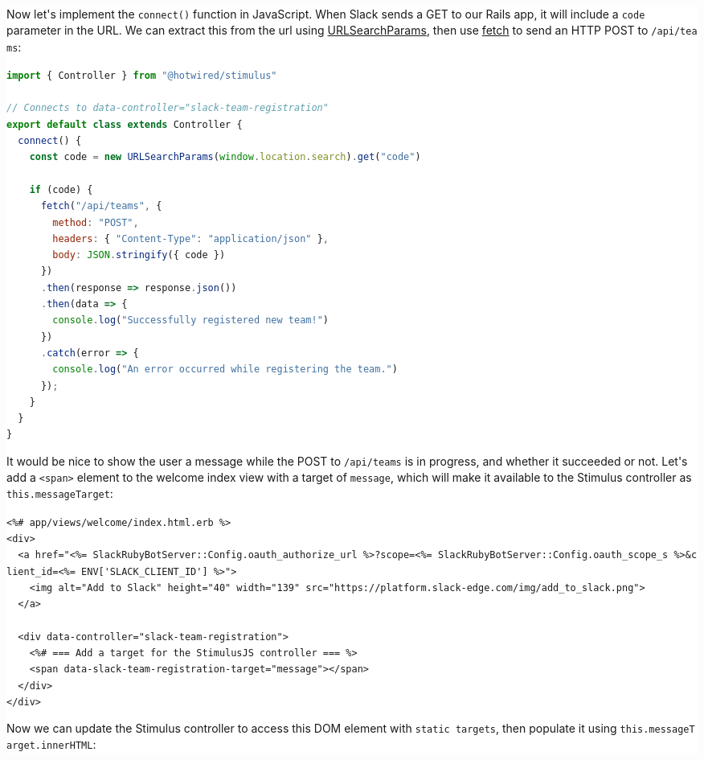 Now let's implement the `connect()` function in JavaScript. When Slack sends a GET to our Rails app, it will include a `code` parameter in the URL. We can extract this from the url using [URLSearchParams](https://developer.mozilla.org/en-US/docs/Web/API/URLSearchParams), then use [fetch](https://developer.mozilla.org/en-US/docs/Web/API/Fetch_API) to send an HTTP POST to `/api/teams`:

```javascript
import { Controller } from "@hotwired/stimulus"

// Connects to data-controller="slack-team-registration"
export default class extends Controller {
  connect() {
    const code = new URLSearchParams(window.location.search).get("code")

    if (code) {
      fetch("/api/teams", {
        method: "POST",
        headers: { "Content-Type": "application/json" },
        body: JSON.stringify({ code })
      })
      .then(response => response.json())
      .then(data => {
        console.log("Successfully registered new team!")
      })
      .catch(error => {
        console.log("An error occurred while registering the team.")
      });
    }
  }
}
```

It would be nice to show the user a message while the POST to `/api/teams` is in progress, and whether it succeeded or not. Let's add a `<span>` element to the welcome index view with a target of `message`, which will make it available to the Stimulus controller as `this.messageTarget`:

```erb
<%# app/views/welcome/index.html.erb %>
<div>
  <a href="<%= SlackRubyBotServer::Config.oauth_authorize_url %>?scope=<%= SlackRubyBotServer::Config.oauth_scope_s %>&client_id=<%= ENV['SLACK_CLIENT_ID'] %>">
    <img alt="Add to Slack" height="40" width="139" src="https://platform.slack-edge.com/img/add_to_slack.png">
  </a>

  <div data-controller="slack-team-registration">
    <%# === Add a target for the StimulusJS controller === %>
    <span data-slack-team-registration-target="message"></span>
  </div>
</div>
```

Now we can update the Stimulus controller to access this DOM element with `static targets`, then populate it using `this.messageTarget.innerHTML`:

